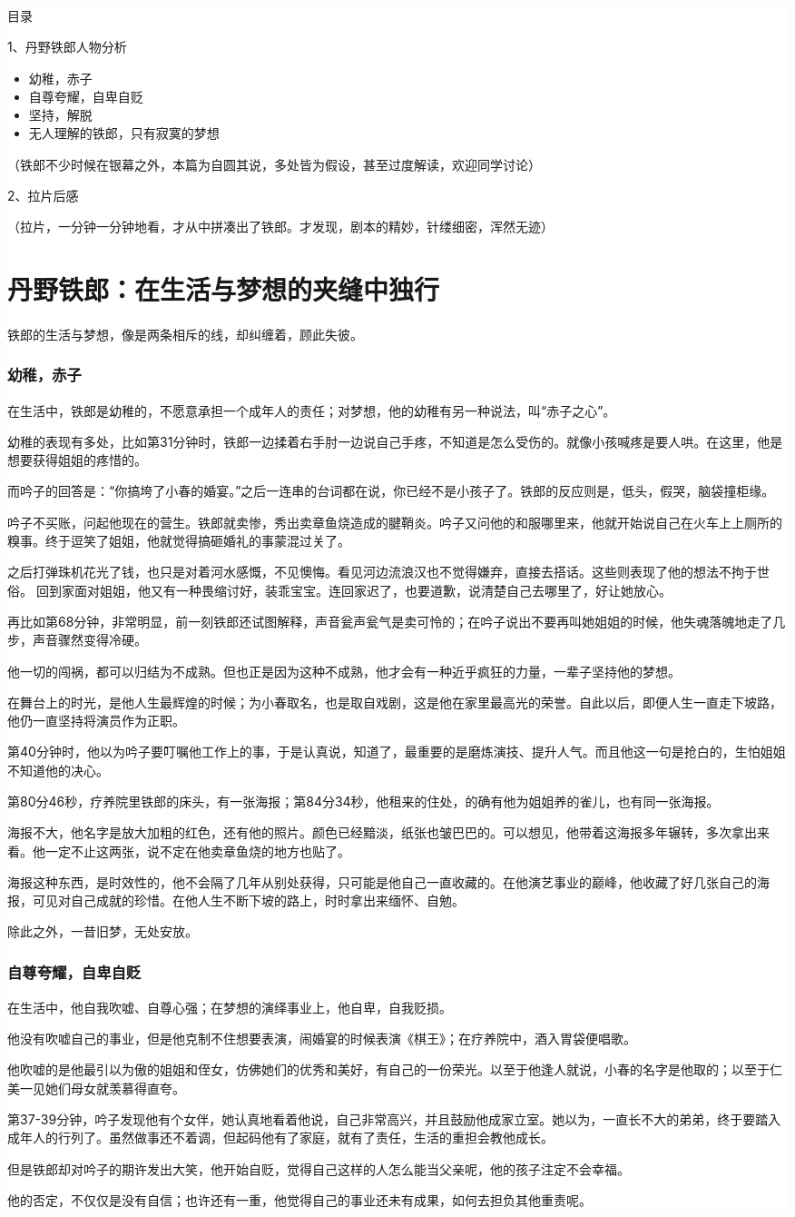 
目录

1、丹野铁郎人物分析
- 幼稚，赤子
- 自尊夸耀，自卑自贬
- 坚持，解脱
- 无人理解的铁郎，只有寂寞的梦想

（铁郎不少时候在银幕之外，本篇为自圆其说，多处皆为假设，甚至过度解读，欢迎同学讨论）

2、拉片后感

（拉片，一分钟一分钟地看，才从中拼凑出了铁郎。才发现，剧本的精妙，针缕细密，浑然无迹）

# 丹野铁郎：在生活与梦想的夹缝中独行
铁郎的生活与梦想，像是两条相斥的线，却纠缠着，顾此失彼。

### 幼稚，赤子
在生活中，铁郎是幼稚的，不愿意承担一个成年人的责任；对梦想，他的幼稚有另一种说法，叫“赤子之心”。

幼稚的表现有多处，比如第31分钟时，铁郎一边揉着右手肘一边说自己手疼，不知道是怎么受伤的。就像小孩喊疼是要人哄。在这里，他是想要获得姐姐的疼惜的。 

而吟子的回答是：“你搞垮了小春的婚宴。”之后一连串的台词都在说，你已经不是小孩子了。铁郎的反应则是，低头，假哭，脑袋撞柜缘。

吟子不买账，问起他现在的营生。铁郎就卖惨，秀出卖章鱼烧造成的腱鞘炎。吟子又问他的和服哪里来，他就开始说自己在火车上上厕所的糗事。终于逗笑了姐姐，他就觉得搞砸婚礼的事蒙混过关了。

之后打弹珠机花光了钱，也只是对着河水感慨，不见懊悔。看见河边流浪汉也不觉得嫌弃，直接去搭话。这些则表现了他的想法不拘于世俗。
回到家面对姐姐，他又有一种畏缩讨好，装乖宝宝。连回家迟了，也要道歉，说清楚自己去哪里了，好让她放心。

再比如第68分钟，非常明显，前一刻铁郎还试图解释，声音瓮声瓮气是卖可怜的；在吟子说出不要再叫她姐姐的时候，他失魂落魄地走了几步，声音骤然变得冷硬。

他一切的闯祸，都可以归结为不成熟。但也正是因为这种不成熟，他才会有一种近乎疯狂的力量，一辈子坚持他的梦想。

在舞台上的时光，是他人生最辉煌的时候；为小春取名，也是取自戏剧，这是他在家里最高光的荣誉。自此以后，即便人生一直走下坡路，他仍一直坚持将演员作为正职。

第40分钟时，他以为吟子要叮嘱他工作上的事，于是认真说，知道了，最重要的是磨炼演技、提升人气。而且他这一句是抢白的，生怕姐姐不知道他的决心。

第80分46秒，疗养院里铁郎的床头，有一张海报；第84分34秒，他租来的住处，的确有他为姐姐养的雀儿，也有同一张海报。

海报不大，他名字是放大加粗的红色，还有他的照片。颜色已经黯淡，纸张也皱巴巴的。可以想见，他带着这海报多年辗转，多次拿出来看。他一定不止这两张，说不定在他卖章鱼烧的地方也贴了。

海报这种东西，是时效性的，他不会隔了几年从别处获得，只可能是他自己一直收藏的。在他演艺事业的巅峰，他收藏了好几张自己的海报，可见对自己成就的珍惜。在他人生不断下坡的路上，时时拿出来缅怀、自勉。

除此之外，一昔旧梦，无处安放。

### 自尊夸耀，自卑自贬
在生活中，他自我吹嘘、自尊心强；在梦想的演绎事业上，他自卑，自我贬损。

他没有吹嘘自己的事业，但是他克制不住想要表演，闹婚宴的时候表演《棋王》；在疗养院中，酒入胃袋便唱歌。

他吹嘘的是他最引以为傲的姐姐和侄女，仿佛她们的优秀和美好，有自己的一份荣光。以至于他逢人就说，小春的名字是他取的；以至于仁美一见她们母女就羡慕得直夸。

第37-39分钟，吟子发现他有个女伴，她认真地看着他说，自己非常高兴，并且鼓励他成家立室。她以为，一直长不大的弟弟，终于要踏入成年人的行列了。虽然做事还不着调，但起码他有了家庭，就有了责任，生活的重担会教他成长。

但是铁郎却对吟子的期许发出大笑，他开始自贬，觉得自己这样的人怎么能当父亲呢，他的孩子注定不会幸福。

他的否定，不仅仅是没有自信；也许还有一重，他觉得自己的事业还未有成果，如何去担负其他重责呢。
